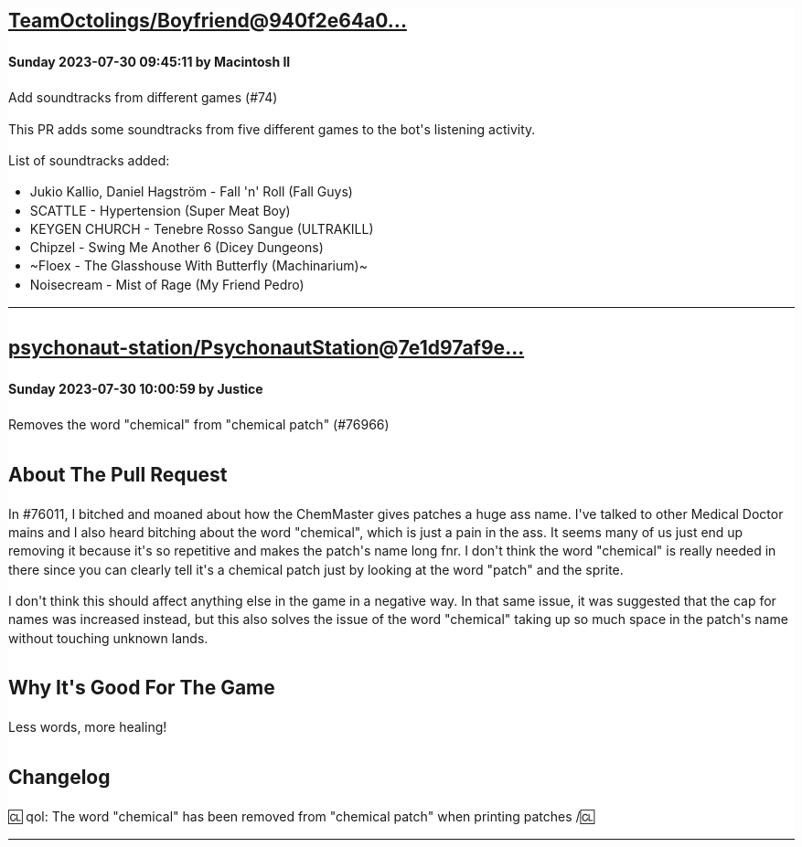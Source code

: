 ## [TeamOctolings/Boyfriend](https://github.com/TeamOctolings/Boyfriend)@[940f2e64a0...](https://github.com/TeamOctolings/Boyfriend/commit/940f2e64a0bf065acf07add976e27a61daef730d)
#### Sunday 2023-07-30 09:45:11 by Macintosh II

Add soundtracks from different games (#74)

This PR adds some soundtracks from five different games to the bot's
listening activity.

List of soundtracks added:
- Jukio Kallio, Daniel Hagström - Fall 'n' Roll (Fall Guys)
- SCATTLE - Hypertension (Super Meat Boy)
- KEYGEN CHURCH - Tenebre Rosso Sangue (ULTRAKILL)
- Chipzel - Swing Me Another 6 (Dicey Dungeons)
- ~Floex - The Glasshouse With Butterfly (Machinarium)~
- Noisecream - Mist of Rage (My Friend Pedro)

---
## [psychonaut-station/PsychonautStation](https://github.com/psychonaut-station/PsychonautStation)@[7e1d97af9e...](https://github.com/psychonaut-station/PsychonautStation/commit/7e1d97af9e4b6b7f90fbacc754fae939b6d16e49)
#### Sunday 2023-07-30 10:00:59 by Justice

Removes the word "chemical" from "chemical patch" (#76966)

## About The Pull Request
In #76011, I bitched and moaned about how the ChemMaster gives patches a
huge ass name. I've talked to other Medical Doctor mains and I also
heard bitching about the word "chemical", which is just a pain in the
ass. It seems many of us just end up removing it because it's so
repetitive and makes the patch's name long fnr. I don't think the word
"chemical" is really needed in there since you can clearly tell it's a
chemical patch just by looking at the word "patch" and the sprite.

I don't think this should affect anything else in the game in a negative
way. In that same issue, it was suggested that the cap for names was
increased instead, but this also solves the issue of the word "chemical"
taking up so much space in the patch's name without touching unknown
lands.
## Why It's Good For The Game
Less words, more healing!
## Changelog
:cl:
qol: The word "chemical" has been removed from "chemical patch" when
printing patches
/:cl:

---